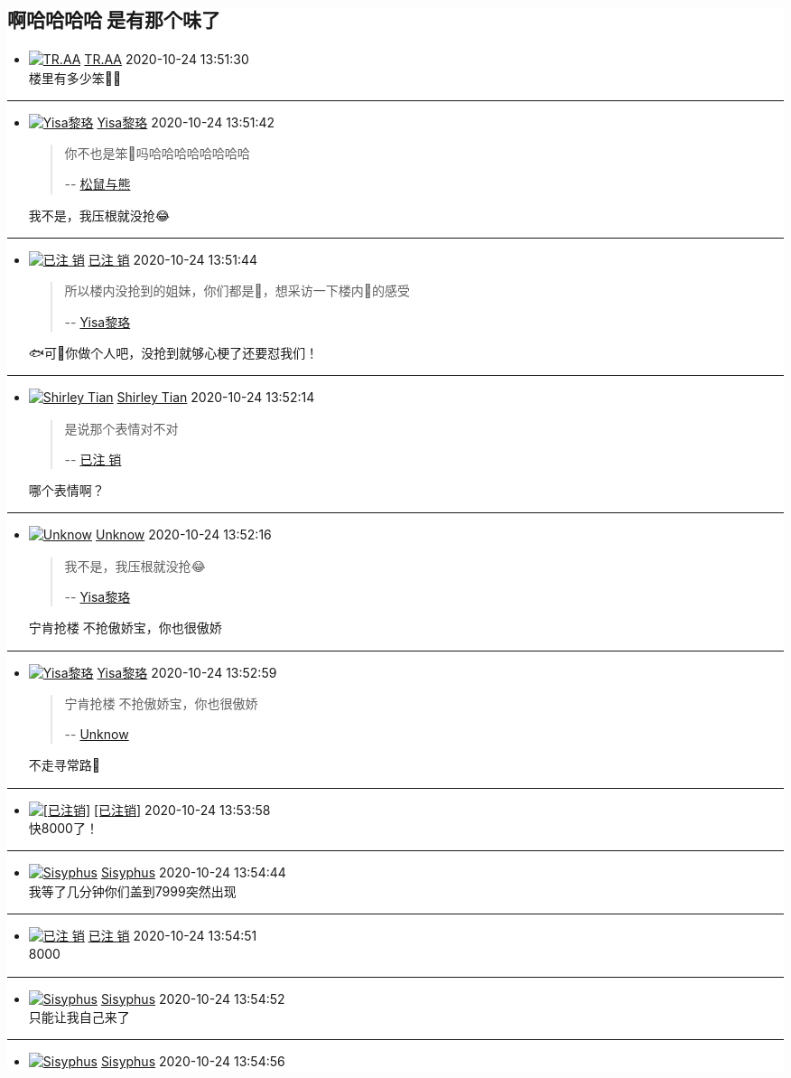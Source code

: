   啊哈哈哈哈  是有那个味了  
---
* [![TR.AA](https://img9.doubanio.com/icon/u83426793-6.jpg)](https://www.douban.com/people/sunshine-wewe/)    [TR.AA](https://www.douban.com/people/sunshine-wewe/)    2020-10-24 13:51:30  
  楼里有多少笨🐷🐷  
---
* [![Yisa黎珞](https://img3.doubanio.com/icon/u217273308-1.jpg)](https://www.douban.com/people/217273308/)    [Yisa黎珞](https://www.douban.com/people/217273308/)    2020-10-24 13:51:42  
  >你不也是笨🐷吗哈哈哈哈哈哈哈哈  
  >
  >-- [松鼠与熊](https://www.douban.com/people/168667402/)  
  
  我不是，我压根就没抢😂  
---
* [![已注 销](https://img2.doubanio.com/icon/u155947097-2.jpg)](https://www.douban.com/people/155947097/)    [已注 销](https://www.douban.com/people/155947097/)    2020-10-24 13:51:44  
  >所以楼内没抢到的姐妹，你们都是🐷，想采访一下楼内🐷的感受  
  >
  >-- [Yisa黎珞](https://www.douban.com/people/217273308/)  
  
  🐟可🐷你做个人吧，没抢到就够心梗了还要怼我们！  
---
* [![Shirley Tian](https://img2.doubanio.com/icon/u150047836-2.jpg)](https://www.douban.com/people/150047836/)    [Shirley Tian](https://www.douban.com/people/150047836/)    2020-10-24 13:52:14  
  >是说那个表情对不对  
  >
  >-- [已注 销](https://www.douban.com/people/155947097/)  
  
  哪个表情啊？  
---
* [![Unknow](https://img9.doubanio.com/icon/u219306324-4.jpg)](https://www.douban.com/people/219306324/)    [Unknow](https://www.douban.com/people/219306324/)    2020-10-24 13:52:16  
  >我不是，我压根就没抢😂  
  >
  >-- [Yisa黎珞](https://www.douban.com/people/217273308/)  
  
  宁肯抢楼 不抢傲娇宝，你也很傲娇  
---
* [![Yisa黎珞](https://img3.doubanio.com/icon/u217273308-1.jpg)](https://www.douban.com/people/217273308/)    [Yisa黎珞](https://www.douban.com/people/217273308/)    2020-10-24 13:52:59  
  >宁肯抢楼 不抢傲娇宝，你也很傲娇  
  >
  >-- [Unknow](https://www.douban.com/people/219306324/)  
  
  不走寻常路🤣  
---
* [![[已注销]](https://img1.doubanio.com/icon/user_normal.jpg)](https://www.douban.com/people/219008874/)    [[已注销]](https://www.douban.com/people/219008874/)    2020-10-24 13:53:58  
  快8000了！  
---
* [![Sisyphus](https://img9.doubanio.com/icon/u223292445-5.jpg)](https://www.douban.com/people/223292445/)    [Sisyphus](https://www.douban.com/people/223292445/)    2020-10-24 13:54:44  
  我等了几分钟你们盖到7999突然出现  
---
* [![已注 销](https://img2.doubanio.com/icon/u155947097-2.jpg)](https://www.douban.com/people/155947097/)    [已注 销](https://www.douban.com/people/155947097/)    2020-10-24 13:54:51  
  8000  
---
* [![Sisyphus](https://img9.doubanio.com/icon/u223292445-5.jpg)](https://www.douban.com/people/223292445/)    [Sisyphus](https://www.douban.com/people/223292445/)    2020-10-24 13:54:52  
  只能让我自己来了  
---
* [![Sisyphus](https://img9.doubanio.com/icon/u223292445-5.jpg)](https://www.douban.com/people/223292445/)    [Sisyphus](https://www.douban.com/people/223292445/)    2020-10-24 13:54:56  